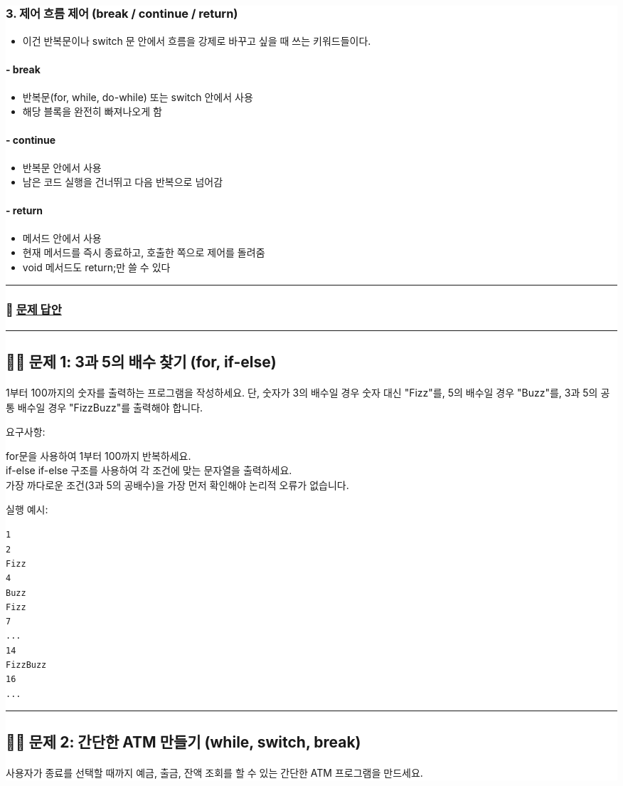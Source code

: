 
### 3. 제어 흐름 제어 (break / continue / return)
 - 이건 반복문이나 switch 문 안에서 흐름을 강제로 바꾸고 싶을 때 쓰는 키워드들이다.

#### - break
 - 반복문(for, while, do-while) 또는 switch 안에서 사용
 - 해당 블록을 완전히 빠져나오게 함

#### - continue
 - 반복문 안에서 사용
 - 남은 코드 실행을 건너뛰고 다음 반복으로 넘어감

#### - return
 - 메서드 안에서 사용
 - 현재 메서드를 즉시 종료하고, 호출한 쪽으로 제어를 돌려줌
 - void 메서드도 return;만 쓸 수 있다

---

### 🤔 [문제 답안](../src/main/java/controlflow/ProblemAnswer.java)

---

## 🏋️‍♂️ 문제 1: 3과 5의 배수 찾기 (for, if-else)
1부터 100까지의 숫자를 출력하는 프로그램을 작성하세요. 단, 숫자가 3의 배수일 경우 숫자 대신 "Fizz"를, 5의 배수일 경우 "Buzz"를, 3과 5의 공통 배수일 경우 "FizzBuzz"를 출력해야 합니다.

요구사항:

for문을 사용하여 1부터 100까지 반복하세요.  
if-else if-else 구조를 사용하여 각 조건에 맞는 문자열을 출력하세요.  
가장 까다로운 조건(3과 5의 공배수)을 가장 먼저 확인해야 논리적 오류가 없습니다.

실행 예시:
```
1
2
Fizz
4
Buzz
Fizz
7
...
14
FizzBuzz
16
...
```

---

## 🏋️‍♂️ 문제 2: 간단한 ATM 만들기 (while, switch, break)
사용자가 종료를 선택할 때까지 예금, 출금, 잔액 조회를 할 수 있는 간단한 ATM 프로그램을 만드세요.
